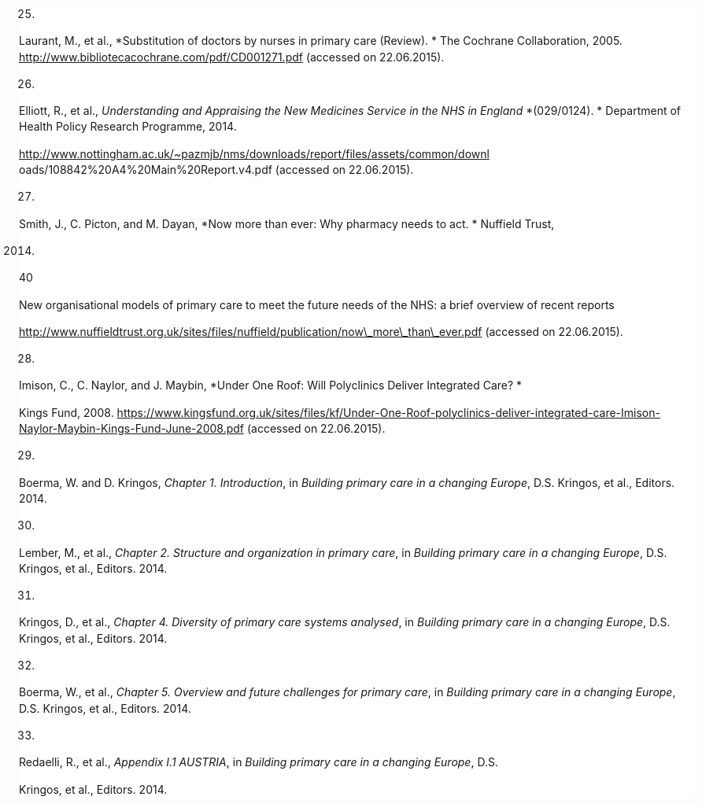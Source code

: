 25. 

Laurant, M., et al., *Substitution of doctors by nurses in primary care \(Review\). * The Cochrane Collaboration, 2005. http://www.bibliotecacochrane.com/pdf/CD001271.pdf \(accessed on 22.06.2015\). 

26. 

Elliott, R., et al., *Understanding and Appraising the New Medicines Service in the NHS in England* *\(029/0124\). * Department of Health Policy Research Programme, 2014. 

http://www.nottingham.ac.uk/~pazmjb/nms/downloads/report/files/assets/common/downl oads/108842%20A4%20Main%20Report.v4.pdf \(accessed on 22.06.2015\). 

27. 

Smith, J., C. Picton, and M. Dayan, *Now more than ever: Why pharmacy needs to act. * Nuffield Trust, 

2014. 

40 



New organisational models of primary care to meet the future needs of the NHS: a brief overview of recent reports 



http://www.nuffieldtrust.org.uk/sites/files/nuffield/publication/now\_more\_than\_ever.pdf \(accessed on 22.06.2015\). 

28. 

Imison, C., C. Naylor, and J. Maybin, *Under One Roof: Will Polyclinics Deliver Integrated Care? * 

Kings Fund, 2008. https://www.kingsfund.org.uk/sites/files/kf/Under-One-Roof-polyclinics-deliver-integrated-care-Imison-Naylor-Maybin-Kings-Fund-June-2008.pdf \(accessed on 22.06.2015\). 

29. 

Boerma, W. and D. Kringos, *Chapter 1. Introduction*, in *Building primary care in a changing* *Europe*, D.S. Kringos, et al., Editors. 2014. 

30. 

Lember, M., et al., *Chapter 2. Structure and organization in primary care*, in *Building primary care* *in a changing Europe*, D.S. Kringos, et al., Editors. 2014. 

31. 

Kringos, D., et al., *Chapter 4. Diversity of primary care systems analysed*, in *Building primary care in* *a changing Europe*, D.S. Kringos, et al., Editors. 2014. 

32. 

Boerma, W., et al., *Chapter 5. Overview and future challenges for primary care*, in *Building primary* *care in a changing Europe*, D.S. Kringos, et al., Editors. 2014. 

33. 

Redaelli, R., et al., *Appendix I.1 AUSTRIA*, in *Building primary care in a changing Europe*, D.S. 

Kringos, et al., Editors. 2014. 
